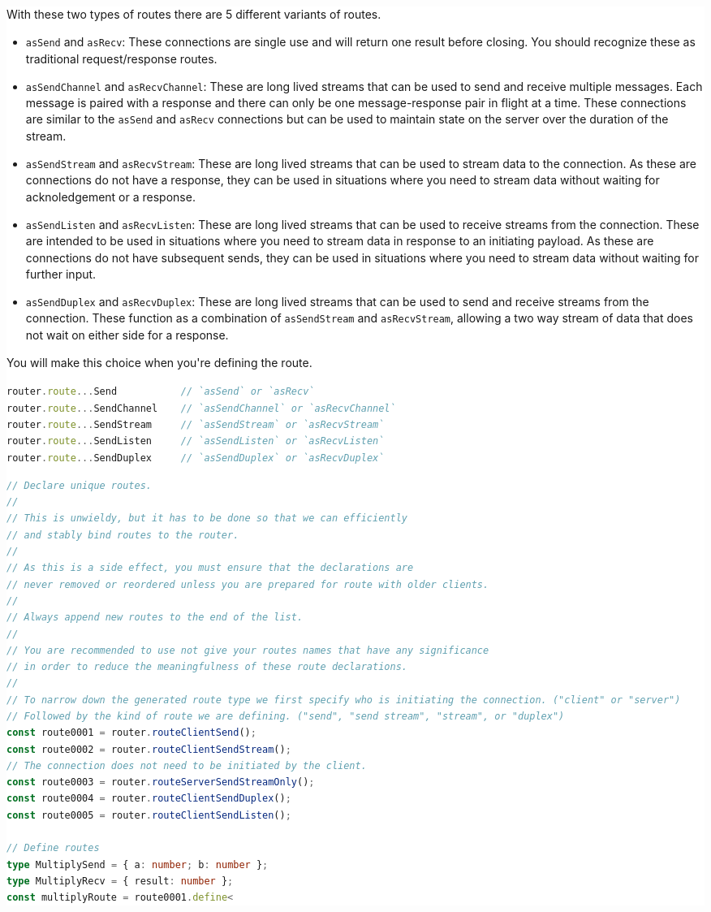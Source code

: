 With these two types of routes there are 5 different variants of routes.

- `asSend` and `asRecv`: These connections are single use and will return one result before closing.
  You should recognize these as traditional request/response routes.

- `asSendChannel` and `asRecvChannel`: These are long lived streams that can be used to send and receive multiple messages.
  Each message is paired with a response and there can only be one message-response pair in flight at a time.
  These connections are similar to the `asSend` and `asRecv` connections but can be used to maintain state on the server over the duration of the stream.

- `asSendStream` and `asRecvStream`: These are long lived streams that can be used to stream data to the connection.
  As these are connections do not have a response, they can be used in situations where you need to stream data without waiting for acknoledgement or a response.

- `asSendListen` and `asRecvListen`: These are long lived streams that can be used to receive streams from the connection.
  These are intended to be used in situations where you need to stream data in response to an initiating payload.
  As these are connections do not have subsequent sends, they can be used in situations where you need to stream data without waiting for further input.

- `asSendDuplex` and `asRecvDuplex`: These are long lived streams that can be used to send and receive streams from the connection.
  These function as a combination of `asSendStream` and `asRecvStream`, allowing a two way stream of data that does not wait on either side for a response.

You will make this choice when you're defining the route.
```ts
router.route...Send           // `asSend` or `asRecv`
router.route...SendChannel    // `asSendChannel` or `asRecvChannel`
router.route...SendStream     // `asSendStream` or `asRecvStream`
router.route...SendListen     // `asSendListen` or `asRecvListen`
router.route...SendDuplex     // `asSendDuplex` or `asRecvDuplex`
```


```ts
// Declare unique routes.
//
// This is unwieldy, but it has to be done so that we can efficiently
// and stably bind routes to the router.
//
// As this is a side effect, you must ensure that the declarations are
// never removed or reordered unless you are prepared for route with older clients.
//
// Always append new routes to the end of the list.
//
// You are recommended to use not give your routes names that have any significance
// in order to reduce the meaningfulness of these route declarations.
//
// To narrow down the generated route type we first specify who is initiating the connection. ("client" or "server")
// Followed by the kind of route we are defining. ("send", "send stream", "stream", or "duplex")
const route0001 = router.routeClientSend();
const route0002 = router.routeClientSendStream();
// The connection does not need to be initiated by the client.
const route0003 = router.routeServerSendStreamOnly();
const route0004 = router.routeClientSendDuplex();
const route0005 = router.routeClientSendListen();

// Define routes
type MultiplySend = { a: number; b: number };
type MultiplyRecv = { result: number };
const multiplyRoute = route0001.define<
```